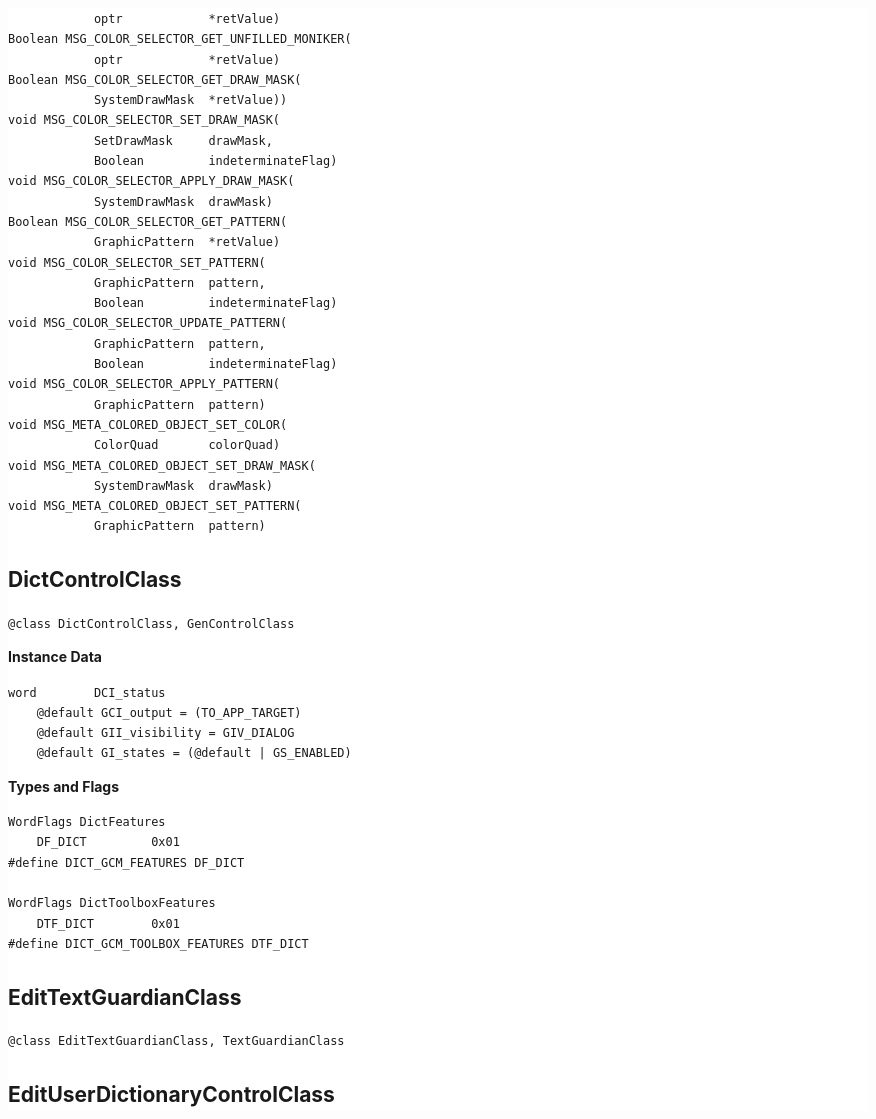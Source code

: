 				optr 			*retValue)
	Boolean MSG_COLOR_SELECTOR_GET_UNFILLED_MONIKER(
				optr 			*retValue)
	Boolean MSG_COLOR_SELECTOR_GET_DRAW_MASK(
				SystemDrawMask 	*retValue))
	void MSG_COLOR_SELECTOR_SET_DRAW_MASK(
				SetDrawMask 	drawMask,
				Boolean 		indeterminateFlag)
	void MSG_COLOR_SELECTOR_APPLY_DRAW_MASK(
				SystemDrawMask 	drawMask)
	Boolean MSG_COLOR_SELECTOR_GET_PATTERN(
				GraphicPattern 	*retValue)
	void MSG_COLOR_SELECTOR_SET_PATTERN(
				GraphicPattern 	pattern,
				Boolean 		indeterminateFlag)
	void MSG_COLOR_SELECTOR_UPDATE_PATTERN(
				GraphicPattern	pattern,
				Boolean 		indeterminateFlag)
	void MSG_COLOR_SELECTOR_APPLY_PATTERN(
				GraphicPattern 	pattern)
	void MSG_META_COLORED_OBJECT_SET_COLOR(
				ColorQuad 		colorQuad)
	void MSG_META_COLORED_OBJECT_SET_DRAW_MASK(
				SystemDrawMask 	drawMask)
	void MSG_META_COLORED_OBJECT_SET_PATTERN(
				GraphicPattern 	pattern)

## DictControlClass

	@class DictControlClass, GenControlClass

**Instance Data**

	word		DCI_status
		@default GCI_output = (TO_APP_TARGET)
		@default GII_visibility = GIV_DIALOG
		@default GI_states = (@default | GS_ENABLED)

**Types and Flags**

	WordFlags DictFeatures
		DF_DICT 		0x01
	#define DICT_GCM_FEATURES DF_DICT

	WordFlags DictToolboxFeatures
		DTF_DICT 		0x01
	#define DICT_GCM_TOOLBOX_FEATURES DTF_DICT

## EditTextGuardianClass

	@class EditTextGuardianClass, TextGuardianClass

## EditUserDictionaryControlClass
